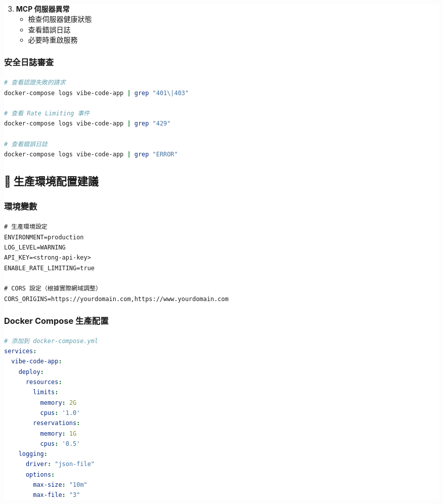 3. **MCP 伺服器異常**
   - 檢查伺服器健康狀態
   - 查看錯誤日誌
   - 必要時重啟服務

### 安全日誌審查
```bash
# 查看認證失敗的請求
docker-compose logs vibe-code-app | grep "401\|403"

# 查看 Rate Limiting 事件
docker-compose logs vibe-code-app | grep "429"

# 查看錯誤日誌
docker-compose logs vibe-code-app | grep "ERROR"
```

## 🔧 生產環境配置建議

### 環境變數
```env
# 生產環境設定
ENVIRONMENT=production
LOG_LEVEL=WARNING
API_KEY=<strong-api-key>
ENABLE_RATE_LIMITING=true

# CORS 設定（根據實際網域調整）
CORS_ORIGINS=https://yourdomain.com,https://www.yourdomain.com
```

### Docker Compose 生產配置
```yaml
# 添加到 docker-compose.yml
services:
  vibe-code-app:
    deploy:
      resources:
        limits:
          memory: 2G
          cpus: '1.0'
        reservations:
          memory: 1G
          cpus: '0.5'
    logging:
      driver: "json-file"
      options:
        max-size: "10m"
        max-file: "3"
```
